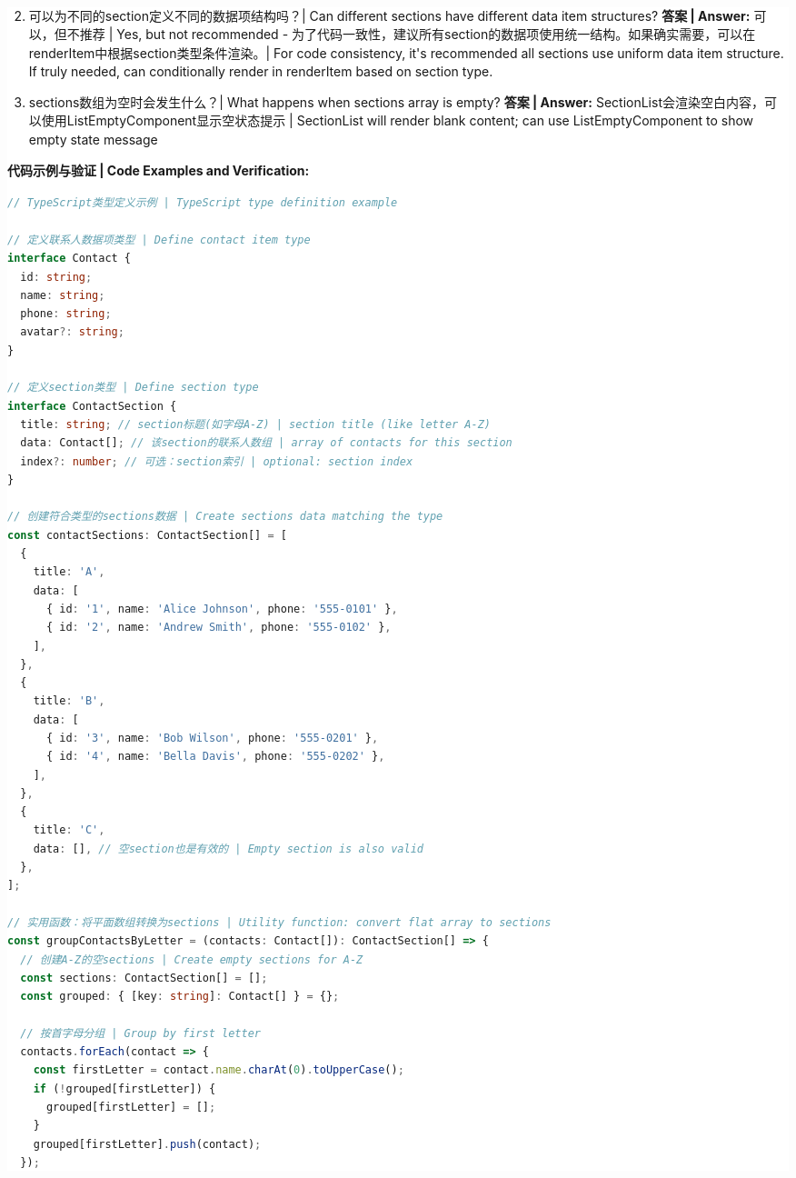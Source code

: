   2. 可以为不同的section定义不同的数据项结构吗？| Can different sections have different data item structures?
     **答案 | Answer:** 可以，但不推荐 | Yes, but not recommended - 为了代码一致性，建议所有section的数据项使用统一结构。如果确实需要，可以在renderItem中根据section类型条件渲染。| For code consistency, it's recommended all sections use uniform data item structure. If truly needed, can conditionally render in renderItem based on section type.

  3. sections数组为空时会发生什么？| What happens when sections array is empty?
     **答案 | Answer:** SectionList会渲染空白内容，可以使用ListEmptyComponent显示空状态提示 | SectionList will render blank content; can use ListEmptyComponent to show empty state message

  **代码示例与验证 | Code Examples and Verification:**
  ```typescript
  // TypeScript类型定义示例 | TypeScript type definition example

  // 定义联系人数据项类型 | Define contact item type
  interface Contact {
    id: string;
    name: string;
    phone: string;
    avatar?: string;
  }

  // 定义section类型 | Define section type
  interface ContactSection {
    title: string; // section标题(如字母A-Z) | section title (like letter A-Z)
    data: Contact[]; // 该section的联系人数组 | array of contacts for this section
    index?: number; // 可选：section索引 | optional: section index
  }

  // 创建符合类型的sections数据 | Create sections data matching the type
  const contactSections: ContactSection[] = [
    {
      title: 'A',
      data: [
        { id: '1', name: 'Alice Johnson', phone: '555-0101' },
        { id: '2', name: 'Andrew Smith', phone: '555-0102' },
      ],
    },
    {
      title: 'B',
      data: [
        { id: '3', name: 'Bob Wilson', phone: '555-0201' },
        { id: '4', name: 'Bella Davis', phone: '555-0202' },
      ],
    },
    {
      title: 'C',
      data: [], // 空section也是有效的 | Empty section is also valid
    },
  ];

  // 实用函数：将平面数组转换为sections | Utility function: convert flat array to sections
  const groupContactsByLetter = (contacts: Contact[]): ContactSection[] => {
    // 创建A-Z的空sections | Create empty sections for A-Z
    const sections: ContactSection[] = [];
    const grouped: { [key: string]: Contact[] } = {};

    // 按首字母分组 | Group by first letter
    contacts.forEach(contact => {
      const firstLetter = contact.name.charAt(0).toUpperCase();
      if (!grouped[firstLetter]) {
        grouped[firstLetter] = [];
      }
      grouped[firstLetter].push(contact);
    });

  ```